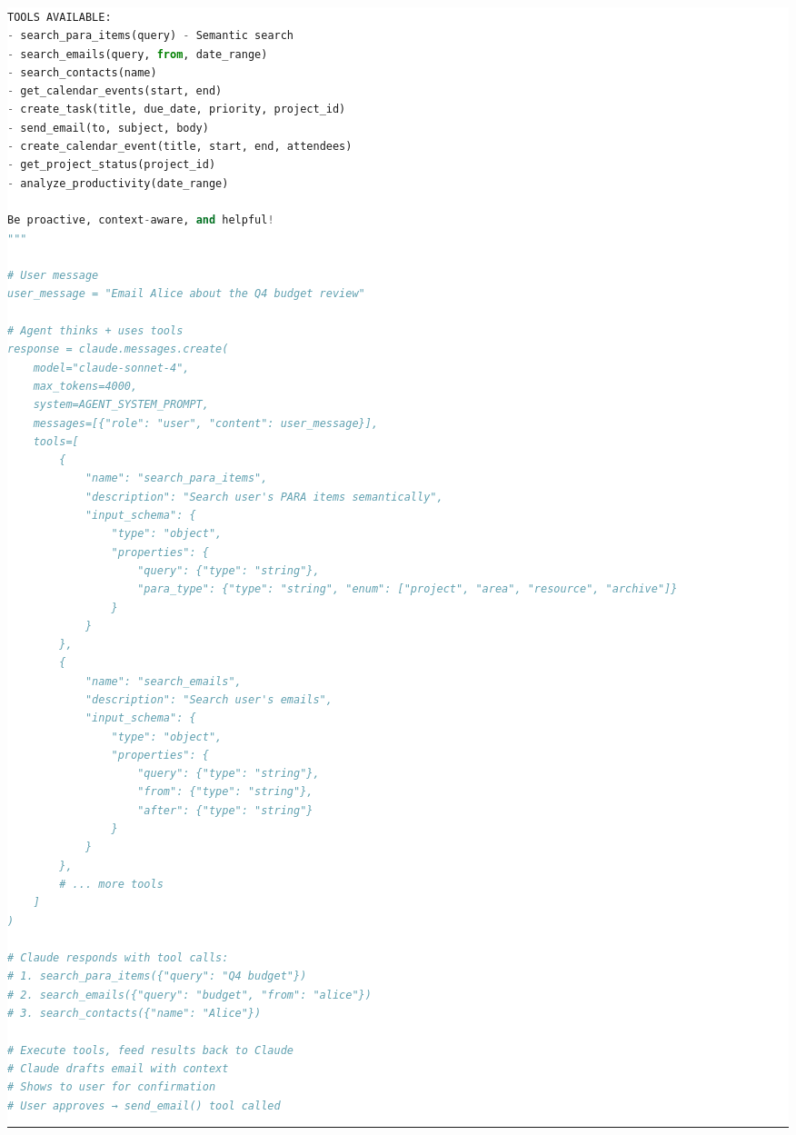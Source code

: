 ```python
TOOLS AVAILABLE:
- search_para_items(query) - Semantic search
- search_emails(query, from, date_range)
- search_contacts(name)
- get_calendar_events(start, end)
- create_task(title, due_date, priority, project_id)
- send_email(to, subject, body)
- create_calendar_event(title, start, end, attendees)
- get_project_status(project_id)
- analyze_productivity(date_range)

Be proactive, context-aware, and helpful!
"""

# User message
user_message = "Email Alice about the Q4 budget review"

# Agent thinks + uses tools
response = claude.messages.create(
    model="claude-sonnet-4",
    max_tokens=4000,
    system=AGENT_SYSTEM_PROMPT,
    messages=[{"role": "user", "content": user_message}],
    tools=[
        {
            "name": "search_para_items",
            "description": "Search user's PARA items semantically",
            "input_schema": {
                "type": "object",
                "properties": {
                    "query": {"type": "string"},
                    "para_type": {"type": "string", "enum": ["project", "area", "resource", "archive"]}
                }
            }
        },
        {
            "name": "search_emails",
            "description": "Search user's emails",
            "input_schema": {
                "type": "object",
                "properties": {
                    "query": {"type": "string"},
                    "from": {"type": "string"},
                    "after": {"type": "string"}
                }
            }
        },
        # ... more tools
    ]
)

# Claude responds with tool calls:
# 1. search_para_items({"query": "Q4 budget"})
# 2. search_emails({"query": "budget", "from": "alice"})
# 3. search_contacts({"name": "Alice"})

# Execute tools, feed results back to Claude
# Claude drafts email with context
# Shows to user for confirmation
# User approves → send_email() tool called
```

---